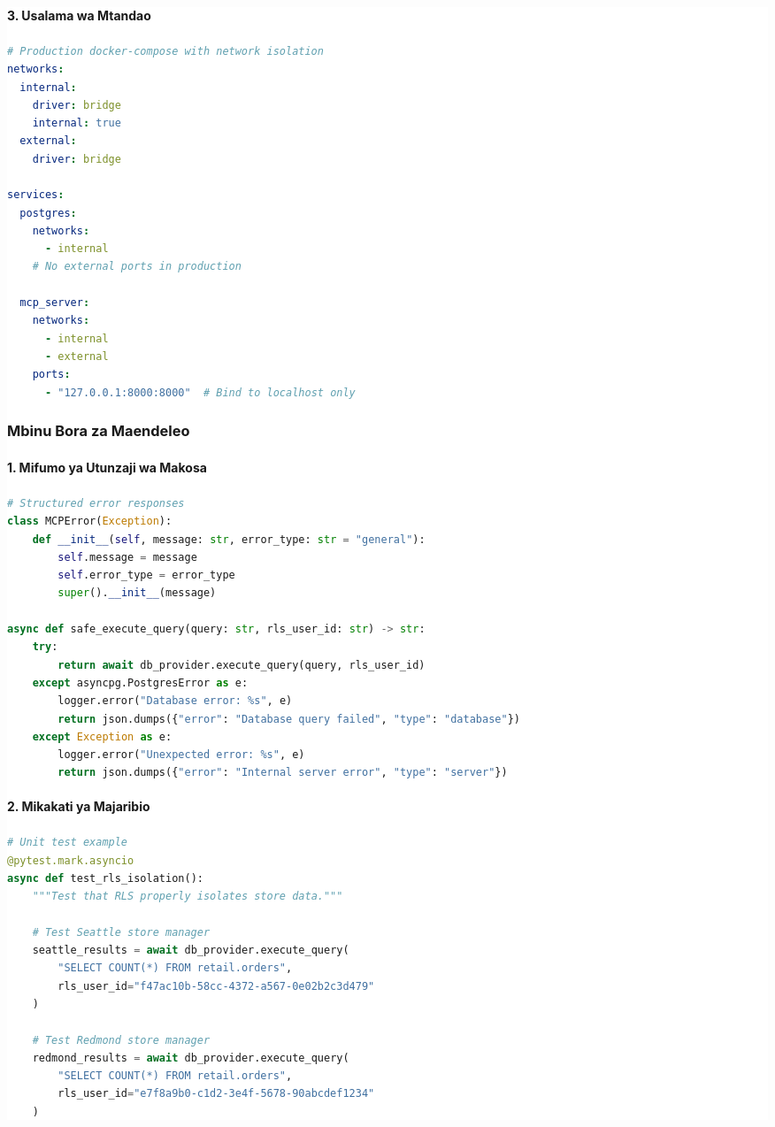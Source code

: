 #### 3. **Usalama wa Mtandao**
```yaml
# Production docker-compose with network isolation
networks:
  internal:
    driver: bridge
    internal: true
  external:
    driver: bridge

services:
  postgres:
    networks:
      - internal
    # No external ports in production
  
  mcp_server:
    networks:
      - internal
      - external
    ports:
      - "127.0.0.1:8000:8000"  # Bind to localhost only
```

### Mbinu Bora za Maendeleo

#### 1. **Mifumo ya Utunzaji wa Makosa**
```python
# Structured error responses
class MCPError(Exception):
    def __init__(self, message: str, error_type: str = "general"):
        self.message = message
        self.error_type = error_type
        super().__init__(message)

async def safe_execute_query(query: str, rls_user_id: str) -> str:
    try:
        return await db_provider.execute_query(query, rls_user_id)
    except asyncpg.PostgresError as e:
        logger.error("Database error: %s", e)
        return json.dumps({"error": "Database query failed", "type": "database"})
    except Exception as e:
        logger.error("Unexpected error: %s", e)
        return json.dumps({"error": "Internal server error", "type": "server"})
```

#### 2. **Mikakati ya Majaribio**
```python
# Unit test example
@pytest.mark.asyncio
async def test_rls_isolation():
    """Test that RLS properly isolates store data."""
    
    # Test Seattle store manager
    seattle_results = await db_provider.execute_query(
        "SELECT COUNT(*) FROM retail.orders",
        rls_user_id="f47ac10b-58cc-4372-a567-0e02b2c3d479"
    )
    
    # Test Redmond store manager  
    redmond_results = await db_provider.execute_query(
        "SELECT COUNT(*) FROM retail.orders", 
        rls_user_id="e7f8a9b0-c1d2-3e4f-5678-90abcdef1234"
    )
```
